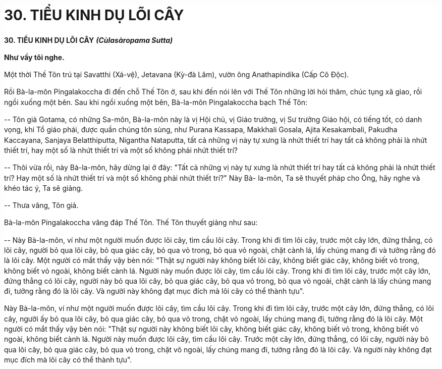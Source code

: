 # 30. TIỂU KINH DỤ LÕI CÂY

**30. TIỂU KINH DỤ LÕI CÂY**
***(Cùlasàropama Sutta)***

**Như vầy tôi nghe.**

Một thời Thế Tôn trú tại Savatthi (Xá-vệ), Jetavana (Kỳ-đà Lâm), vườn ông Anathapindika (Cấp Cô
Ðộc).

Rồi Bà-la-môn Pingalakoccha đi đến chỗ Thế Tôn ở, sau khi đến nói lên với Thế Tôn những lời hỏi
thăm, chúc tụng xã giao, rồi ngồi xuống một bên. Sau khi ngồi xuống một bên, Bà-la-môn
Pingalakoccha bạch Thế Tôn:

-- Tôn giả Gotama, có những Sa-môn, Bà-la-môn này là vị Hội chủ, vị Giáo trưởng, vị Sư trưởng Giáo
hội, có tiếng tốt, có danh vọng, khi Tổ giáo phái, được quần chúng tôn sùng, như Purana Kassapa,
Makkhali Gosala, Ajita Kesakambali, Pakudha Kaccayana, Sanjaya Belatthiputta, Nigantha Nataputta,
tất cả những vị này tự xưng là nhứt thiết trí hay tất cả không phải là nhứt thiết trí, hay một số là nhứt
thiết trí và một số không phải nhứt thiết trí?

-- Thôi vừa rồi, này Bà-la-môn, hãy dừng lại ở đây: "Tất cả những vị này tự xưng là nhứt thiết trí hay tất
cả không phải là nhứt thiết trí? Hay một số là nhứt thiết trí và một số không phải nhứt thiết trí?" Này Bà-
la-môn, Ta sẽ thuyết pháp cho Ông, hãy nghe và khéo tác ý, Ta sẽ giảng.

-- Thưa vâng, Tôn giả.

Bà-la-môn Pingalakoccha vâng đáp Thế Tôn. Thế Tôn thuyết giảng như sau:

-- Này Bà-la-môn, ví như một người muốn được lõi cây, tìm cầu lõi cây. Trong khi đi tìm lõi cây, trước
một cây lớn, đứng thẳng, có lõi cây, người bỏ qua lõi cây, bỏ qua giác cây, bỏ qua vỏ trong, bỏ qua vỏ
ngoài, chặt cành lá, lấy chúng mang đi và tưởng rằng đó là lõi cây. Một người có mắt thấy vậy bèn nói:
"Thật sự người này không biết lõi cây, không biết giác cây, không biết vỏ trong, không biết vỏ ngoài,
không biết cành lá. Người này muốn được lõi cây, tìm cầu lõi cây. Trong khi đi tìm lõi cây, trước một
cây lớn, đứng thẳng có lõi cây, người này bỏ qua lõi cây, bỏ qua giác cây, bỏ qua vỏ trong, bỏ qua vỏ
ngoài, chặt cành lá lấy chúng mang đi, tưởng rằng đó là lõi cây. Và người này không đạt mục đích mà
lõi cây có thể thành tựu".

Này Bà-la-môn, ví như một người muốn được lõi cây, tìm cầu lõi cây. Trong khi đi tìm lõi cây, trước
một cây lớn, đứng thẳng, có lõi cây, người ấy bỏ qua lõi cây, bỏ qua giác cây, bỏ qua vỏ trong, chặt vỏ
ngoài, lấy chúng mang đi, tưởng rằng đó là lõi cây. Một người có mắt thấy vậy bèn nói: "Thật sự người
này không biết lõi cây, không biết giác cây, không biết vỏ trong, không biết vỏ ngoài, không biết cành
lá. Người này muốn được lõi cây, tìm cầu lõi cây. Trước một cây lớn, đứng thẳng, có lõi cây, người này
bỏ qua lõi cây, bỏ qua giác cây, bỏ qua vỏ trong, chặt võ ngoài, lấy chúng mang đi, tưởng rằng đó là lõi
cây. Và người này không đạt mục đích mà lõi cây có thể thành tựu".
